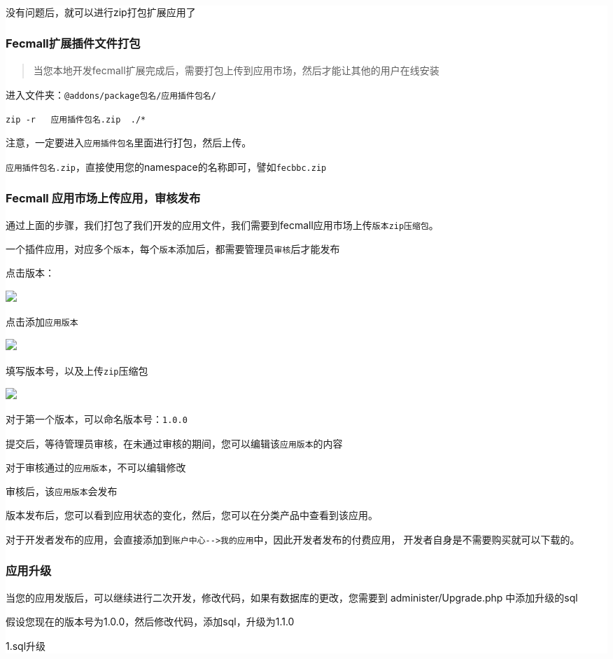 没有问题后，就可以进行zip打包扩展应用了




### Fecmall扩展插件文件打包

> 当您本地开发fecmall扩展完成后，需要打包上传到应用市场，然后才能让其他的用户在线安装


进入文件夹：`@addons/package包名/应用插件包名/`

```
zip -r   应用插件包名.zip  ./*
```

注意，一定要进入`应用插件包名`里面进行打包，然后上传。

`应用插件包名.zip`，直接使用您的namespace的名称即可，譬如`fecbbc.zip`



### Fecmall 应用市场上传应用，审核发布

通过上面的步骤，我们打包了我们开发的应用文件，我们需要到fecmall应用市场上传`版本zip压缩包`。

一个插件应用，对应多个`版本`，每个`版本`添加后，都需要管理员`审核`后才能发布

点击版本：

![](images/z41.png)

点击添加`应用版本`

![](images/z42.png)

填写版本号，以及上传`zip`压缩包

![](images/z43.png)

对于第一个版本，可以命名版本号：`1.0.0`

提交后，等待管理员审核，在未通过审核的期间，您可以编辑该`应用版本`的内容

对于审核通过的`应用版本`，不可以编辑修改

审核后，该`应用版本`会发布

版本发布后，您可以看到应用状态的变化，然后，您可以在分类产品中查看到该应用。

对于开发者发布的应用，会直接添加到`账户中心-->我的应用`中，因此开发者发布的付费应用，
开发者自身是不需要购买就可以下载的。

### 应用升级

当您的应用发版后，可以继续进行二次开发，修改代码，如果有数据库的更改，您需要到
administer/Upgrade.php 中添加升级的sql

假设您现在的版本号为1.0.0，然后修改代码，添加sql，升级为1.1.0

1.sql升级
